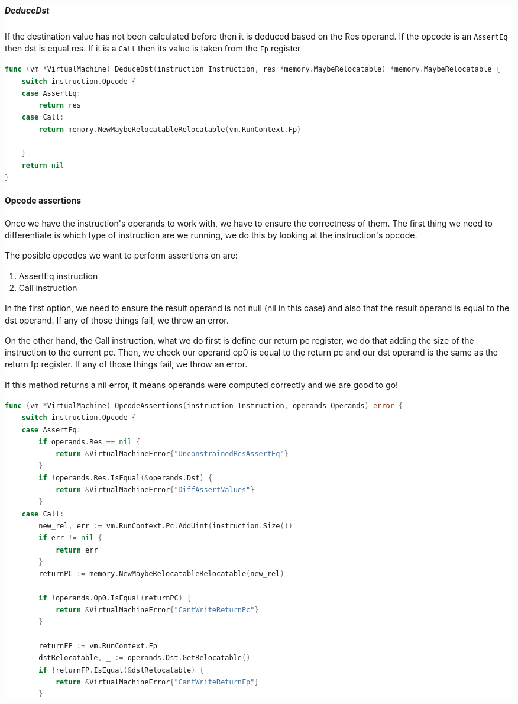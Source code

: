 ##### DeduceDst

If the destination value has not been calculated before then it is deduced based on the Res operand. If the opcode is an `AssertEq` then dst is equal res.
If it is a `Call` then its value is taken from the `Fp` register

```go
func (vm *VirtualMachine) DeduceDst(instruction Instruction, res *memory.MaybeRelocatable) *memory.MaybeRelocatable {
    switch instruction.Opcode {
    case AssertEq:
        return res
    case Call:
        return memory.NewMaybeRelocatableRelocatable(vm.RunContext.Fp)

    }
    return nil
}
```

#### Opcode assertions

Once we have the instruction's operands to work with, we have to ensure the correctness of them. The first thing we need to differentiate is which type of instruction are we running, we do this by looking at the instruction's opcode.

The posible opcodes we want to perform assertions on are:

  1. AssertEq instruction
  2. Call instruction

In the first option, we need to ensure the result operand is not null (nil in this case) and also that the result operand is equal to the dst operand. If any of those things fail, we throw an error.

On the other hand, the Call instruction, what we do first is define our return pc register, we do that adding the size of the instruction to the current pc. Then, we check our operand op0 is equal to the return pc and our dst operand is the same as the return fp register. If any of those things fail, we throw an error.

If this method returns a nil error, it means operands were computed correctly and we are good to go!

```go
func (vm *VirtualMachine) OpcodeAssertions(instruction Instruction, operands Operands) error {
    switch instruction.Opcode {
    case AssertEq:
        if operands.Res == nil {
            return &VirtualMachineError{"UnconstrainedResAssertEq"}
        }
        if !operands.Res.IsEqual(&operands.Dst) {
            return &VirtualMachineError{"DiffAssertValues"}
        }
    case Call:
        new_rel, err := vm.RunContext.Pc.AddUint(instruction.Size())
        if err != nil {
            return err
        }
        returnPC := memory.NewMaybeRelocatableRelocatable(new_rel)

        if !operands.Op0.IsEqual(returnPC) {
            return &VirtualMachineError{"CantWriteReturnPc"}
        }

        returnFP := vm.RunContext.Fp
        dstRelocatable, _ := operands.Dst.GetRelocatable()
        if !returnFP.IsEqual(&dstRelocatable) {
            return &VirtualMachineError{"CantWriteReturnFp"}
        }
```